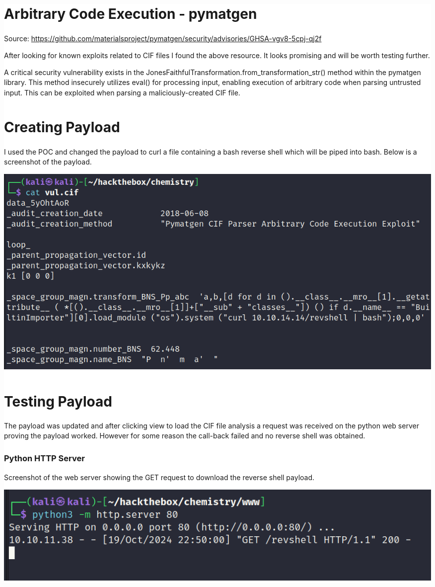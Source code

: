 # Arbitrary Code Execution - pymatgen

Source: https://github.com/materialsproject/pymatgen/security/advisories/GHSA-vgv8-5cpj-qj2f

After looking for known exploits related to CIF files I found the above resource. It looks promising and will be worth testing further.

A critical security vulnerability exists in the JonesFaithfulTransformation.from_transformation_str() method within the pymatgen library. This method insecurely utilizes eval() for processing input, enabling execution of arbitrary code when parsing untrusted input. This can be exploited when parsing a maliciously-created CIF file.

# Creating Payload

I used the POC and changed the payload to curl a file containing a bash reverse shell which will be piped into bash. Below is a screenshot of the payload.

![a05b4d971b5d04d7087460dc240272f8.png](/assets/img/a05b4d971b5d04d7087460dc240272f8.png)

# Testing Payload

The payload was updated and after clicking view to load the CIF file analysis a request was received on the python web server proving the payload worked. However for some reason the call-back failed and no reverse shell was obtained. 

### Python HTTP Server

Screenshot of the web server showing the GET request to download the reverse shell payload.

![f9cea255d75866d66dc44b3f3da7300a.png](/assets/img/f9cea255d75866d66dc44b3f3da7300a.png)
